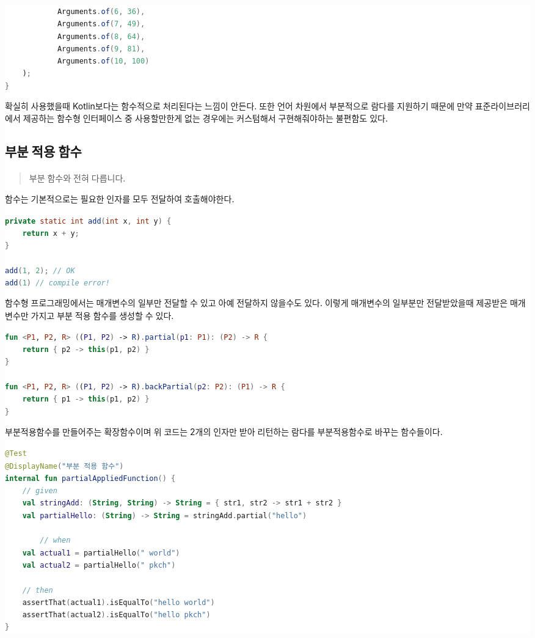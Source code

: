 ```java
            Arguments.of(6, 36),
            Arguments.of(7, 49),
            Arguments.of(8, 64),
            Arguments.of(9, 81),
            Arguments.of(10, 100)
    );
}
```

확실히 사용했을때 Kotlin보다는 함수적으로 처리된다는 느낌이 안든다. 또한 언어 차원에서 부분적으로 람다를 지원하기 때문에 만약 표준라이브러리에서 제공하는 함수형 인터페이스 중 사용할만한게 없는 경우에는 커스텀해서 구현해줘야하는 불편함도 있다.

## 부분 적용 함수

> 부분 함수와 전혀 다릅니다.

함수는 기본적으로는 필요한 인자를 모두 전달하여 호출해야한다.

```java
private static int add(int x, int y) {
	return x + y;
}

add(1, 2); // OK
add(1) // compile error!
```

함수형 프로그래밍에서는 매개변수의 일부만 전달할 수 있고 아예 전달하지 않을수도 있다. 이렇게 매개변수의 일부분만 전달받았을때 제공받은 매개변수만 가지고 부분 적용 함수를 생성할 수 있다.

```kotlin
fun <P1, P2, R> ((P1, P2) -> R).partial(p1: P1): (P2) -> R {
    return { p2 -> this(p1, p2) }
}

fun <P1, P2, R> ((P1, P2) -> R).backPartial(p2: P2): (P1) -> R {
    return { p1 -> this(p1, p2) }
}
```

부분적용함수를 만들어주는 확장함수이며 위 코드는 2개의 인자만 받아 리턴하는 람다를 부분적용함수로 바꾸는 함수들이다.

```kotlin
@Test
@DisplayName("부분 적용 함수")
internal fun partialAppliedFunction() {
    // given
    val stringAdd: (String, String) -> String = { str1, str2 -> str1 + str2 }
    val partialHello: (String) -> String = stringAdd.partial("hello")

		// when
    val actual1 = partialHello(" world")
    val actual2 = partialHello(" pkch")

    // then
    assertThat(actual1).isEqualTo("hello world")
    assertThat(actual2).isEqualTo("hello pkch")
}
```
